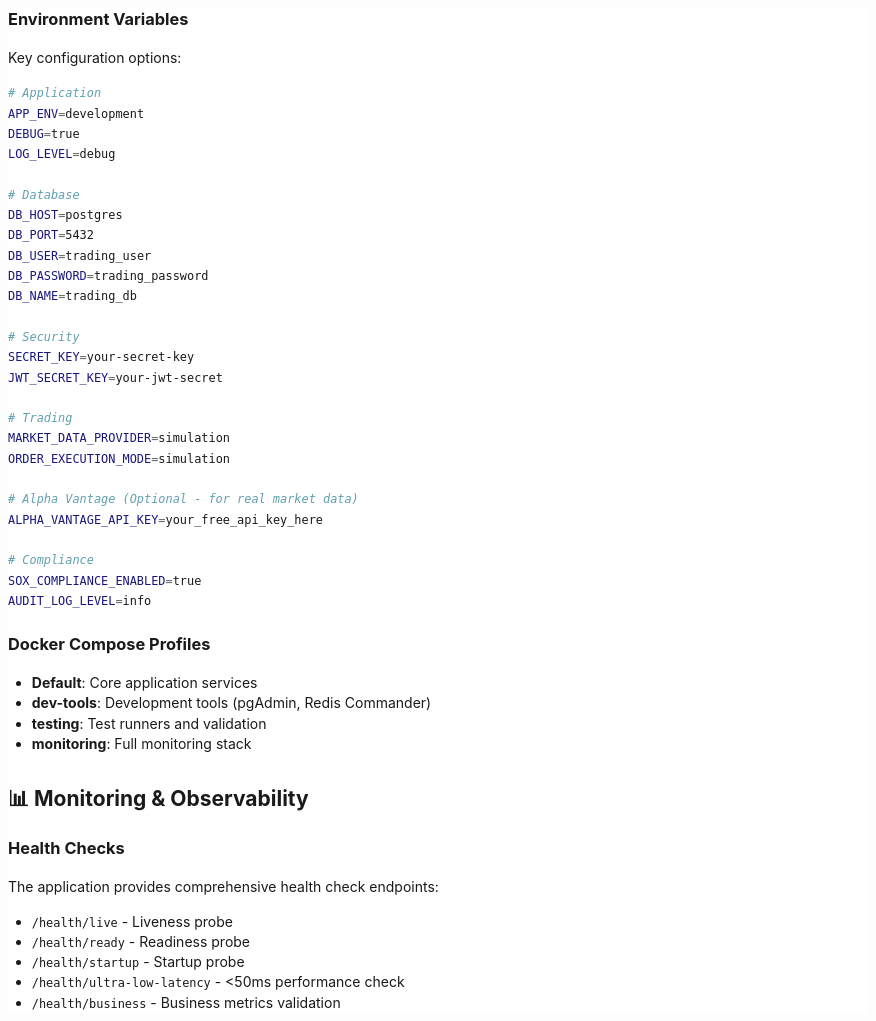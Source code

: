 ### Environment Variables

Key configuration options:

```bash
# Application
APP_ENV=development
DEBUG=true
LOG_LEVEL=debug

# Database
DB_HOST=postgres
DB_PORT=5432
DB_USER=trading_user
DB_PASSWORD=trading_password
DB_NAME=trading_db

# Security
SECRET_KEY=your-secret-key
JWT_SECRET_KEY=your-jwt-secret

# Trading
MARKET_DATA_PROVIDER=simulation
ORDER_EXECUTION_MODE=simulation

# Alpha Vantage (Optional - for real market data)
ALPHA_VANTAGE_API_KEY=your_free_api_key_here

# Compliance
SOX_COMPLIANCE_ENABLED=true
AUDIT_LOG_LEVEL=info
```

### Docker Compose Profiles

- **Default**: Core application services
- **dev-tools**: Development tools (pgAdmin, Redis Commander)
- **testing**: Test runners and validation
- **monitoring**: Full monitoring stack

## 📊 Monitoring & Observability

### Health Checks

The application provides comprehensive health check endpoints:

- `/health/live` - Liveness probe
- `/health/ready` - Readiness probe  
- `/health/startup` - Startup probe
- `/health/ultra-low-latency` - <50ms performance check
- `/health/business` - Business metrics validation
